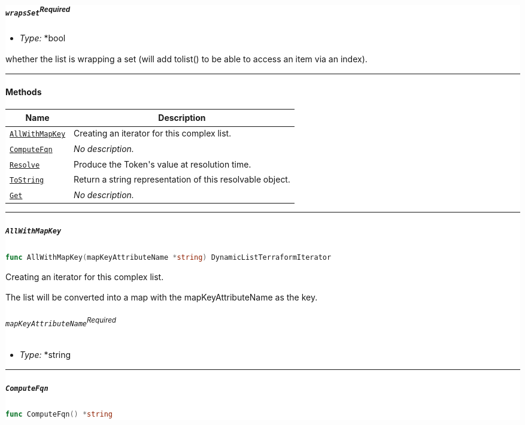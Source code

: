 ##### `wrapsSet`<sup>Required</sup> <a name="wrapsSet" id="@cdktf/provider-opentelekomcloud.dataOpentelekomcloudErRouteTablesV3.DataOpentelekomcloudErRouteTablesV3RouteTablesList.Initializer.parameter.wrapsSet"></a>

- *Type:* *bool

whether the list is wrapping a set (will add tolist() to be able to access an item via an index).

---

#### Methods <a name="Methods" id="Methods"></a>

| **Name** | **Description** |
| --- | --- |
| <code><a href="#@cdktf/provider-opentelekomcloud.dataOpentelekomcloudErRouteTablesV3.DataOpentelekomcloudErRouteTablesV3RouteTablesList.allWithMapKey">AllWithMapKey</a></code> | Creating an iterator for this complex list. |
| <code><a href="#@cdktf/provider-opentelekomcloud.dataOpentelekomcloudErRouteTablesV3.DataOpentelekomcloudErRouteTablesV3RouteTablesList.computeFqn">ComputeFqn</a></code> | *No description.* |
| <code><a href="#@cdktf/provider-opentelekomcloud.dataOpentelekomcloudErRouteTablesV3.DataOpentelekomcloudErRouteTablesV3RouteTablesList.resolve">Resolve</a></code> | Produce the Token's value at resolution time. |
| <code><a href="#@cdktf/provider-opentelekomcloud.dataOpentelekomcloudErRouteTablesV3.DataOpentelekomcloudErRouteTablesV3RouteTablesList.toString">ToString</a></code> | Return a string representation of this resolvable object. |
| <code><a href="#@cdktf/provider-opentelekomcloud.dataOpentelekomcloudErRouteTablesV3.DataOpentelekomcloudErRouteTablesV3RouteTablesList.get">Get</a></code> | *No description.* |

---

##### `AllWithMapKey` <a name="AllWithMapKey" id="@cdktf/provider-opentelekomcloud.dataOpentelekomcloudErRouteTablesV3.DataOpentelekomcloudErRouteTablesV3RouteTablesList.allWithMapKey"></a>

```go
func AllWithMapKey(mapKeyAttributeName *string) DynamicListTerraformIterator
```

Creating an iterator for this complex list.

The list will be converted into a map with the mapKeyAttributeName as the key.

###### `mapKeyAttributeName`<sup>Required</sup> <a name="mapKeyAttributeName" id="@cdktf/provider-opentelekomcloud.dataOpentelekomcloudErRouteTablesV3.DataOpentelekomcloudErRouteTablesV3RouteTablesList.allWithMapKey.parameter.mapKeyAttributeName"></a>

- *Type:* *string

---

##### `ComputeFqn` <a name="ComputeFqn" id="@cdktf/provider-opentelekomcloud.dataOpentelekomcloudErRouteTablesV3.DataOpentelekomcloudErRouteTablesV3RouteTablesList.computeFqn"></a>

```go
func ComputeFqn() *string
```
